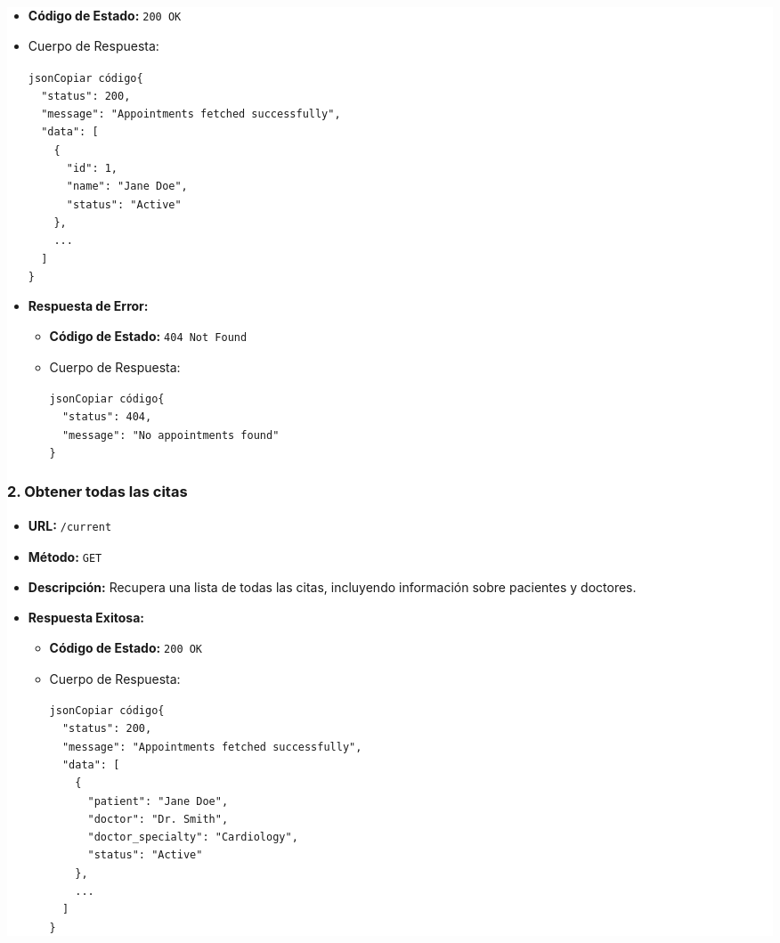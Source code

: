   - **Código de Estado:** `200 OK`

  - Cuerpo de Respuesta:

    ```
    jsonCopiar código{
      "status": 200,
      "message": "Appointments fetched successfully",
      "data": [
        {
          "id": 1,
          "name": "Jane Doe",
          "status": "Active"
        },
        ...
      ]
    }
    ```

- **Respuesta de Error:**

  - **Código de Estado:** `404 Not Found`

  - Cuerpo de Respuesta:

    ```
    jsonCopiar código{
      "status": 404,
      "message": "No appointments found"
    }
    ```

### 2. Obtener todas las citas

- **URL:** `/current`

- **Método:** `GET`

- **Descripción:** Recupera una lista de todas las citas, incluyendo información sobre pacientes y doctores.

- **Respuesta Exitosa:**

  - **Código de Estado:** `200 OK`

  - Cuerpo de Respuesta:

    ```
    jsonCopiar código{
      "status": 200,
      "message": "Appointments fetched successfully",
      "data": [
        {
          "patient": "Jane Doe",
          "doctor": "Dr. Smith",
          "doctor_specialty": "Cardiology",
          "status": "Active"
        },
        ...
      ]
    }
    ```
